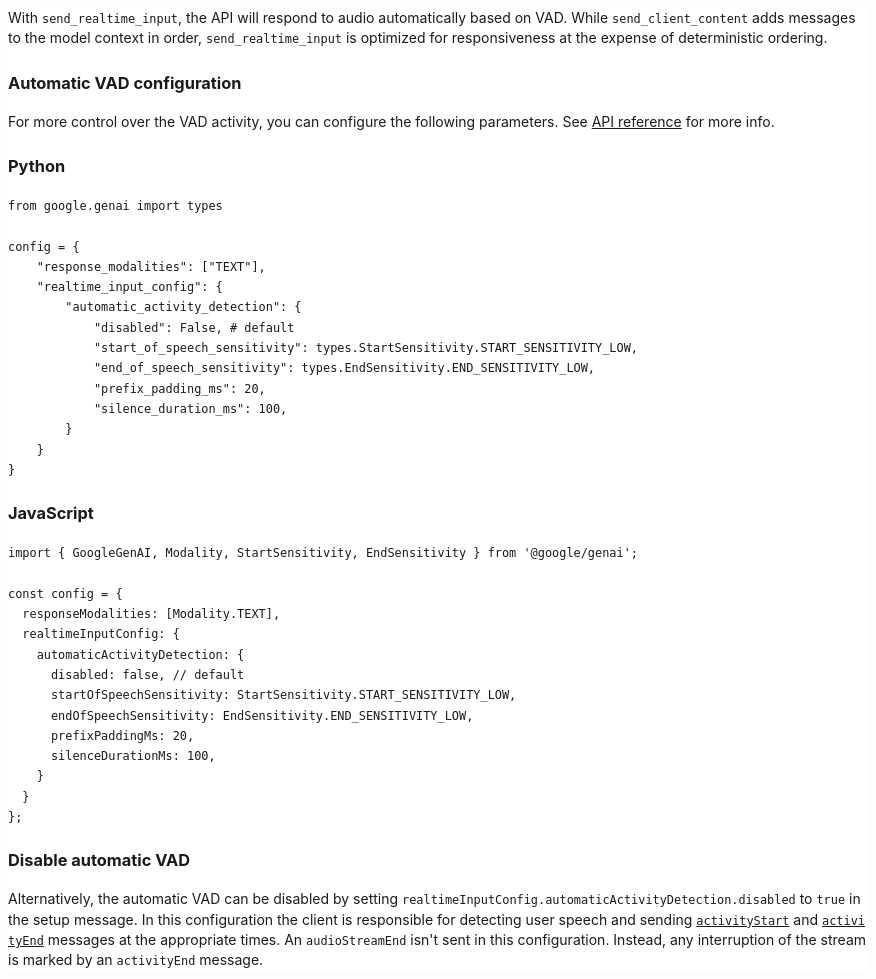With `send_realtime_input`, the API will respond to audio automatically based
on VAD. While `send_client_content` adds messages to the model context in
order, `send_realtime_input` is optimized for responsiveness at the expense of
deterministic ordering.

### Automatic VAD configuration

For more control over the VAD activity, you can configure the following
parameters. See [API reference](https://ai.google.dev/api/live#automaticactivitydetection) for more
info.  

### Python

    from google.genai import types

    config = {
        "response_modalities": ["TEXT"],
        "realtime_input_config": {
            "automatic_activity_detection": {
                "disabled": False, # default
                "start_of_speech_sensitivity": types.StartSensitivity.START_SENSITIVITY_LOW,
                "end_of_speech_sensitivity": types.EndSensitivity.END_SENSITIVITY_LOW,
                "prefix_padding_ms": 20,
                "silence_duration_ms": 100,
            }
        }
    }

### JavaScript

    import { GoogleGenAI, Modality, StartSensitivity, EndSensitivity } from '@google/genai';

    const config = {
      responseModalities: [Modality.TEXT],
      realtimeInputConfig: {
        automaticActivityDetection: {
          disabled: false, // default
          startOfSpeechSensitivity: StartSensitivity.START_SENSITIVITY_LOW,
          endOfSpeechSensitivity: EndSensitivity.END_SENSITIVITY_LOW,
          prefixPaddingMs: 20,
          silenceDurationMs: 100,
        }
      }
    };

### Disable automatic VAD

Alternatively, the automatic VAD can be disabled by setting
`realtimeInputConfig.automaticActivityDetection.disabled` to `true` in the setup
message. In this configuration the client is responsible for detecting user
speech and sending
[`activityStart`](https://ai.google.dev/api/live#BidiGenerateContentRealtimeInput.FIELDS.BidiGenerateContentRealtimeInput.ActivityStart.BidiGenerateContentRealtimeInput.activity_start)
and [`activityEnd`](https://ai.google.dev/api/live#BidiGenerateContentRealtimeInput.FIELDS.BidiGenerateContentRealtimeInput.ActivityEnd.BidiGenerateContentRealtimeInput.activity_end)
messages at the appropriate times. An `audioStreamEnd` isn't sent in
this configuration. Instead, any interruption of the stream is marked by
an `activityEnd` message.  
